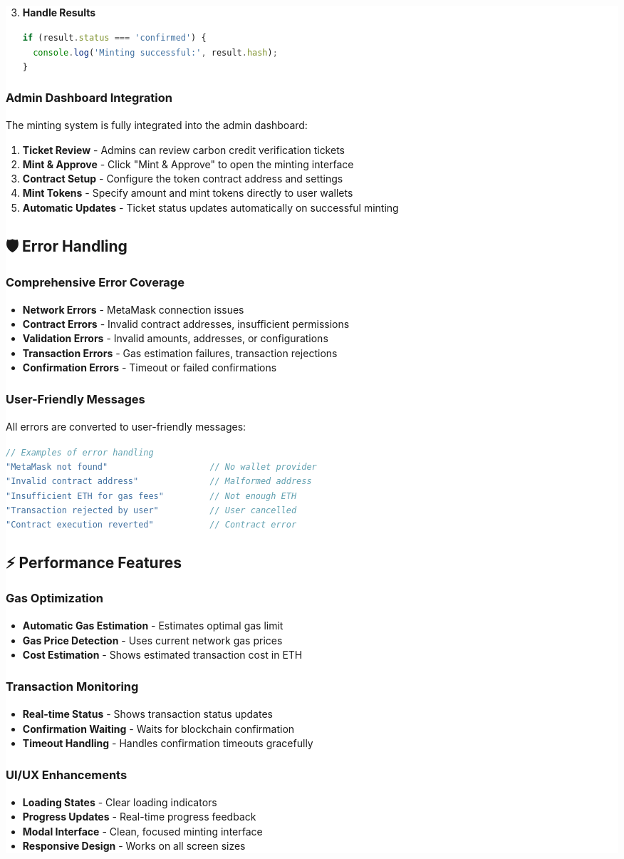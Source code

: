 3. **Handle Results**
   ```typescript
   if (result.status === 'confirmed') {
     console.log('Minting successful:', result.hash);
   }
   ```

### **Admin Dashboard Integration**

The minting system is fully integrated into the admin dashboard:

1. **Ticket Review** - Admins can review carbon credit verification tickets
2. **Mint & Approve** - Click "Mint & Approve" to open the minting interface
3. **Contract Setup** - Configure the token contract address and settings
4. **Mint Tokens** - Specify amount and mint tokens directly to user wallets
5. **Automatic Updates** - Ticket status updates automatically on successful minting

## 🛡️ Error Handling

### **Comprehensive Error Coverage**

- **Network Errors** - MetaMask connection issues
- **Contract Errors** - Invalid contract addresses, insufficient permissions
- **Validation Errors** - Invalid amounts, addresses, or configurations
- **Transaction Errors** - Gas estimation failures, transaction rejections
- **Confirmation Errors** - Timeout or failed confirmations

### **User-Friendly Messages**

All errors are converted to user-friendly messages:
```typescript
// Examples of error handling
"MetaMask not found"                    // No wallet provider
"Invalid contract address"              // Malformed address
"Insufficient ETH for gas fees"         // Not enough ETH
"Transaction rejected by user"          // User cancelled
"Contract execution reverted"           // Contract error
```

## ⚡ Performance Features

### **Gas Optimization**
- **Automatic Gas Estimation** - Estimates optimal gas limit
- **Gas Price Detection** - Uses current network gas prices
- **Cost Estimation** - Shows estimated transaction cost in ETH

### **Transaction Monitoring**
- **Real-time Status** - Shows transaction status updates
- **Confirmation Waiting** - Waits for blockchain confirmation
- **Timeout Handling** - Handles confirmation timeouts gracefully

### **UI/UX Enhancements**
- **Loading States** - Clear loading indicators
- **Progress Updates** - Real-time progress feedback
- **Modal Interface** - Clean, focused minting interface
- **Responsive Design** - Works on all screen sizes
